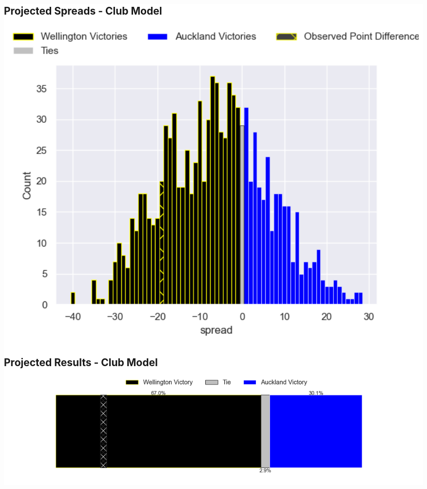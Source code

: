 ## Projected Spreads - Club Model


<p float="left">
<img src="../comp_files/plots/2025-08-30-Wellington_V_Auckland_spreads.png" width="99%" />
</p>

## Projected Results - Club Model


<p float="left">
<img src="../comp_files/plots/2025-08-30-Wellington_V_Auckland_resultbar.png" width="99%" />
</p>
